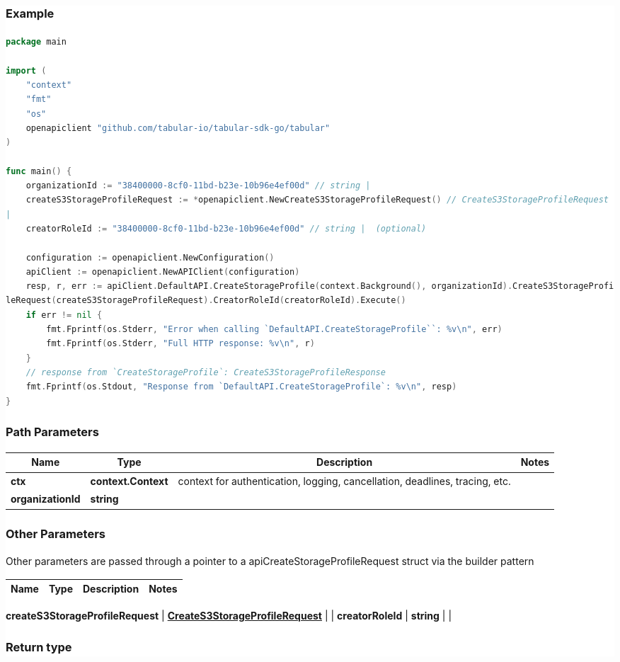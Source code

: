 ### Example

```go
package main

import (
	"context"
	"fmt"
	"os"
	openapiclient "github.com/tabular-io/tabular-sdk-go/tabular"
)

func main() {
	organizationId := "38400000-8cf0-11bd-b23e-10b96e4ef00d" // string | 
	createS3StorageProfileRequest := *openapiclient.NewCreateS3StorageProfileRequest() // CreateS3StorageProfileRequest | 
	creatorRoleId := "38400000-8cf0-11bd-b23e-10b96e4ef00d" // string |  (optional)

	configuration := openapiclient.NewConfiguration()
	apiClient := openapiclient.NewAPIClient(configuration)
	resp, r, err := apiClient.DefaultAPI.CreateStorageProfile(context.Background(), organizationId).CreateS3StorageProfileRequest(createS3StorageProfileRequest).CreatorRoleId(creatorRoleId).Execute()
	if err != nil {
		fmt.Fprintf(os.Stderr, "Error when calling `DefaultAPI.CreateStorageProfile``: %v\n", err)
		fmt.Fprintf(os.Stderr, "Full HTTP response: %v\n", r)
	}
	// response from `CreateStorageProfile`: CreateS3StorageProfileResponse
	fmt.Fprintf(os.Stdout, "Response from `DefaultAPI.CreateStorageProfile`: %v\n", resp)
}
```

### Path Parameters


Name | Type | Description  | Notes
------------- | ------------- | ------------- | -------------
**ctx** | **context.Context** | context for authentication, logging, cancellation, deadlines, tracing, etc.
**organizationId** | **string** |  | 

### Other Parameters

Other parameters are passed through a pointer to a apiCreateStorageProfileRequest struct via the builder pattern


Name | Type | Description  | Notes
------------- | ------------- | ------------- | -------------

 **createS3StorageProfileRequest** | [**CreateS3StorageProfileRequest**](CreateS3StorageProfileRequest.md) |  | 
 **creatorRoleId** | **string** |  | 

### Return type
